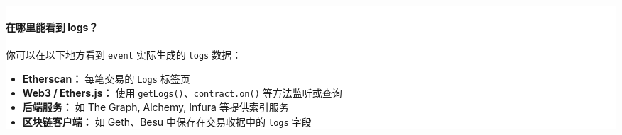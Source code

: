 ------

#### 在哪里能看到 logs？

你可以在以下地方看到 `event` 实际生成的 `logs` 数据：

- **Etherscan：** 每笔交易的 `Logs` 标签页
- **Web3 / Ethers.js：** 使用 `getLogs()`、`contract.on()` 等方法监听或查询
- **后端服务：** 如 The Graph, Alchemy, Infura 等提供索引服务
- **区块链客户端：** 如 Geth、Besu 中保存在交易收据中的 `logs` 字段